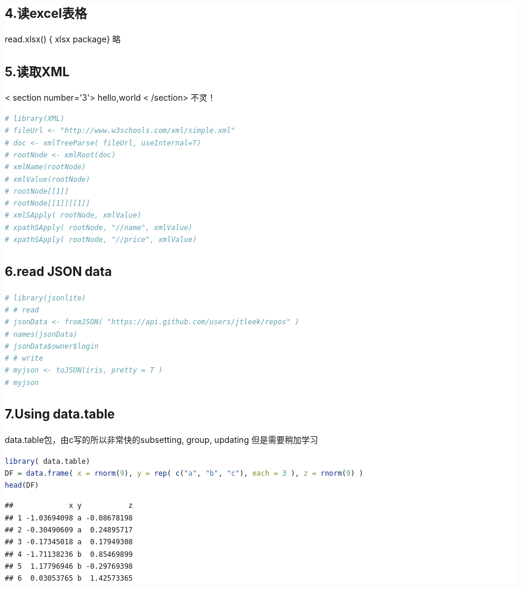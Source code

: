 4.读excel表格
-------------

read.xlsx() { xlsx package} 略

5.读取XML
---------

&lt; section number='3'&gt; hello,world &lt; /section&gt; 不灵！

``` r
# library(XML)
# fileUrl <- "http://www.w3schools.com/xml/simple.xml"
# doc <- xmlTreeParse( fileUrl, useInternal=T)
# rootNode <- xmlRoot(doc)
# xmlName(rootNode)
# xmlValue(rootNode)
# rootNode[[1]]
# rootNode[[1]][[1]]
# xmlSApply( rootNode, xmlValue)
# xpathSApply( rootNode, "//name", xmlValue)
# xpathSApply( rootNode, "//price", xmlValue)
```

6.read JSON data
----------------

``` r
# library(jsonlite)
# # read
# jsonData <- fromJSON( "https://api.github.com/users/jtleek/repos" )
# names(jsonData)
# jsonData$owner$login
# # write
# myjson <- toJSON(iris, pretty = T )
# myjson
```

7.Using data.table
------------------

data.table包，由c写的所以非常快的subsetting, group, updating 但是需要稍加学习

``` r
library( data.table)
DF = data.frame( x = rnorm(9), y = rep( c("a", "b", "c"), each = 3 ), z = rnorm(9) )
head(DF)
```

    ##             x y           z
    ## 1 -1.03694098 a -0.08678198
    ## 2 -0.30490609 a  0.24895717
    ## 3 -0.17345018 a  0.17949308
    ## 4 -1.71138236 b  0.85469899
    ## 5  1.17796946 b -0.29769398
    ## 6  0.03053765 b  1.42573365
